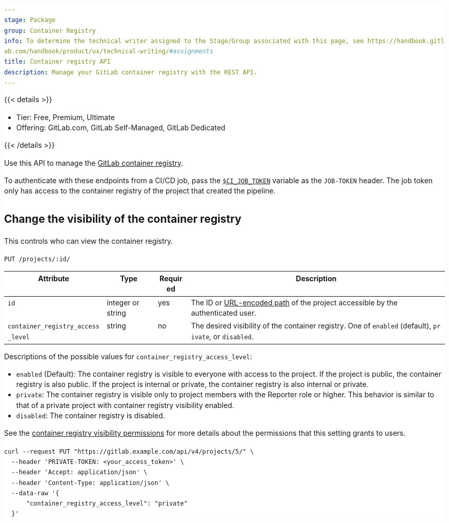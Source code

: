 ```yaml
---
stage: Package
group: Container Registry
info: To determine the technical writer assigned to the Stage/Group associated with this page, see https://handbook.gitlab.com/handbook/product/ux/technical-writing/#assignments
title: Container registry API
description: Manage your GitLab container registry with the REST API.
---
```


{{< details >}}

- Tier: Free, Premium, Ultimate
- Offering: GitLab.com, GitLab Self-Managed, GitLab Dedicated

{{< /details >}}

Use this API to manage the [GitLab container registry](../user/packages/container_registry/_index.md).

To authenticate with these endpoints from a CI/CD job, pass the [`$CI_JOB_TOKEN`](../ci/jobs/ci_job_token.md)
variable as the `JOB-TOKEN` header. The job token only has access to the container registry
of the project that created the pipeline.

## Change the visibility of the container registry

This controls who can view the container registry.

```plaintext
PUT /projects/:id/
```

| Attribute                         | Type              | Required | Description |
|-----------------------------------|-------------------|----------|-------------|
| `id`                              | integer or string | yes      | The ID or [URL-encoded path](rest/_index.md#namespaced-paths) of the project accessible by the authenticated user. |
| `container_registry_access_level` | string            | no       | The desired visibility of the container registry. One of `enabled` (default), `private`, or `disabled`. |

Descriptions of the possible values for `container_registry_access_level`:

- `enabled` (Default): The container registry is visible to everyone with access to the project.
  If the project is public, the container registry is also public. If the project is internal or
  private, the container registry is also internal or private.
- `private`: The container registry is visible only to project members with the Reporter role or
  higher. This behavior is similar to that of a private project with container registry visibility enabled.
- `disabled`: The container registry is disabled.

See the [container registry visibility permissions](../user/packages/container_registry/_index.md#container-registry-visibility-permissions)
for more details about the permissions that this setting grants to users.

```shell
curl --request PUT "https://gitlab.example.com/api/v4/projects/5/" \
  --header 'PRIVATE-TOKEN: <your_access_token>' \
  --header 'Accept: application/json' \
  --header 'Content-Type: application/json' \
  --data-raw '{
      "container_registry_access_level": "private"
  }'
```
